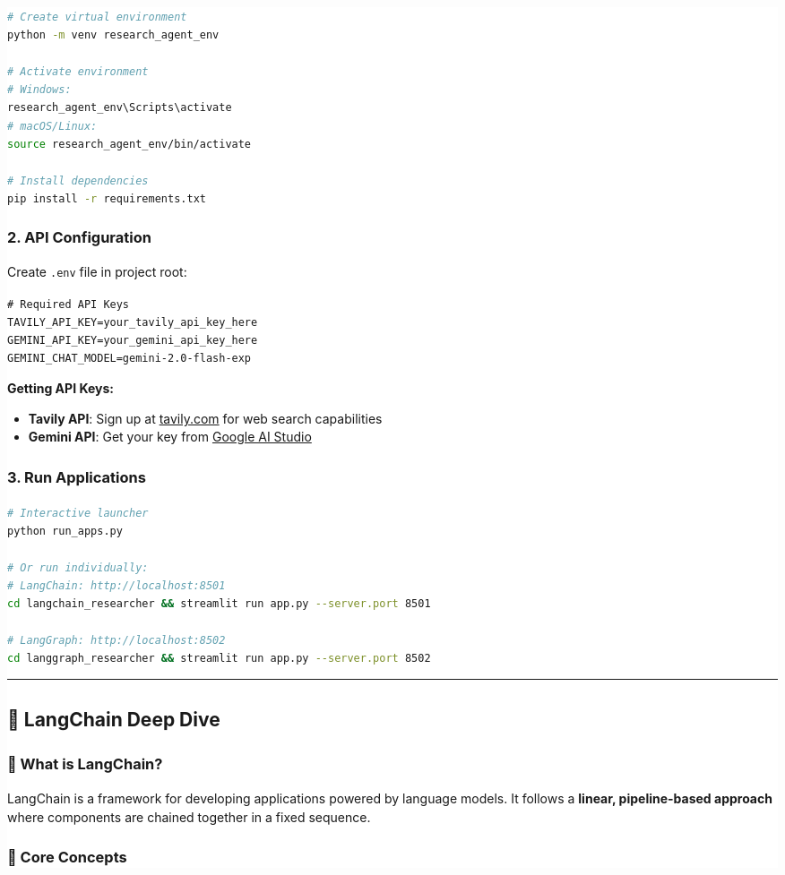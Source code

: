 ```bash
# Create virtual environment
python -m venv research_agent_env

# Activate environment
# Windows:
research_agent_env\Scripts\activate
# macOS/Linux:
source research_agent_env/bin/activate

# Install dependencies
pip install -r requirements.txt
```

### 2. **API Configuration**

Create `.env` file in project root:

```env
# Required API Keys
TAVILY_API_KEY=your_tavily_api_key_here
GEMINI_API_KEY=your_gemini_api_key_here  
GEMINI_CHAT_MODEL=gemini-2.0-flash-exp
```

**Getting API Keys:**
- **Tavily API**: Sign up at [tavily.com](https://tavily.com) for web search capabilities
- **Gemini API**: Get your key from [Google AI Studio](https://makersuite.google.com/app/apikey)

### 3. **Run Applications**

```bash
# Interactive launcher
python run_apps.py

# Or run individually:
# LangChain: http://localhost:8501
cd langchain_researcher && streamlit run app.py --server.port 8501

# LangGraph: http://localhost:8502  
cd langgraph_researcher && streamlit run app.py --server.port 8502
```

---

## 📖 LangChain Deep Dive

### 🎯 What is LangChain?

LangChain is a framework for developing applications powered by language models. It follows a **linear, pipeline-based approach** where components are chained together in a fixed sequence.

### 🔧 Core Concepts
